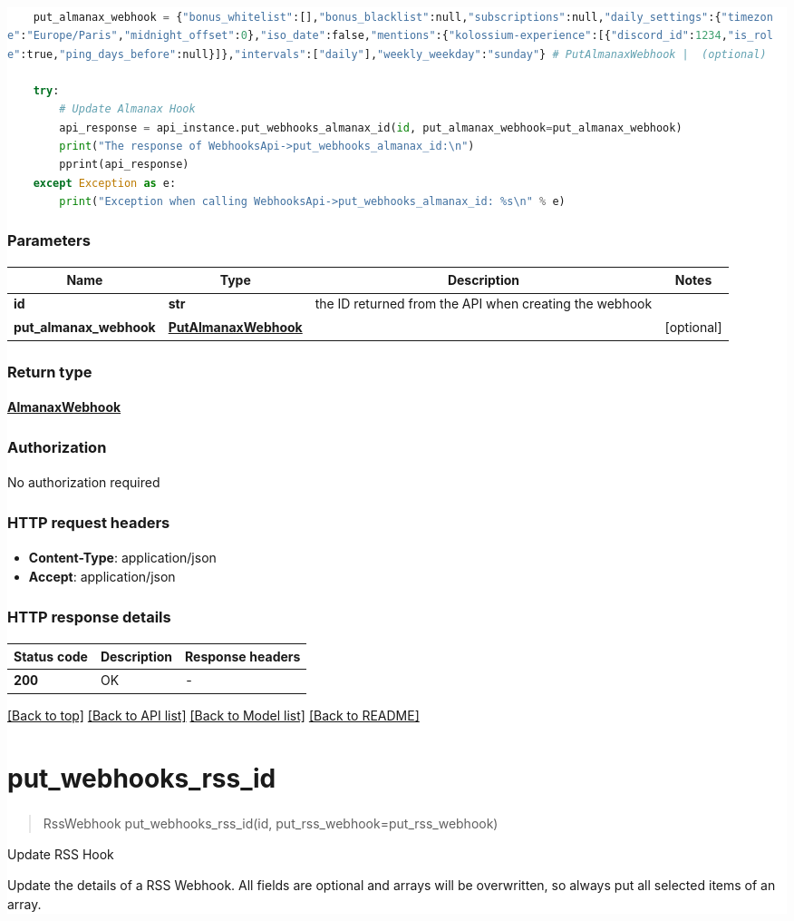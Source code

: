 ```python
    put_almanax_webhook = {"bonus_whitelist":[],"bonus_blacklist":null,"subscriptions":null,"daily_settings":{"timezone":"Europe/Paris","midnight_offset":0},"iso_date":false,"mentions":{"kolossium-experience":[{"discord_id":1234,"is_role":true,"ping_days_before":null}]},"intervals":["daily"],"weekly_weekday":"sunday"} # PutAlmanaxWebhook |  (optional)

    try:
        # Update Almanax Hook
        api_response = api_instance.put_webhooks_almanax_id(id, put_almanax_webhook=put_almanax_webhook)
        print("The response of WebhooksApi->put_webhooks_almanax_id:\n")
        pprint(api_response)
    except Exception as e:
        print("Exception when calling WebhooksApi->put_webhooks_almanax_id: %s\n" % e)
```



### Parameters


Name | Type | Description  | Notes
------------- | ------------- | ------------- | -------------
 **id** | **str**| the ID returned from the API when creating the webhook | 
 **put_almanax_webhook** | [**PutAlmanaxWebhook**](PutAlmanaxWebhook.md)|  | [optional] 

### Return type

[**AlmanaxWebhook**](AlmanaxWebhook.md)

### Authorization

No authorization required

### HTTP request headers

 - **Content-Type**: application/json
 - **Accept**: application/json

### HTTP response details

| Status code | Description | Response headers |
|-------------|-------------|------------------|
**200** | OK |  -  |

[[Back to top]](#) [[Back to API list]](../README.md#documentation-for-api-endpoints) [[Back to Model list]](../README.md#documentation-for-models) [[Back to README]](../README.md)

# **put_webhooks_rss_id**
> RssWebhook put_webhooks_rss_id(id, put_rss_webhook=put_rss_webhook)

Update RSS Hook

Update the details of a RSS Webhook. All fields are optional and arrays will be overwritten, so always put all selected items of an array.
